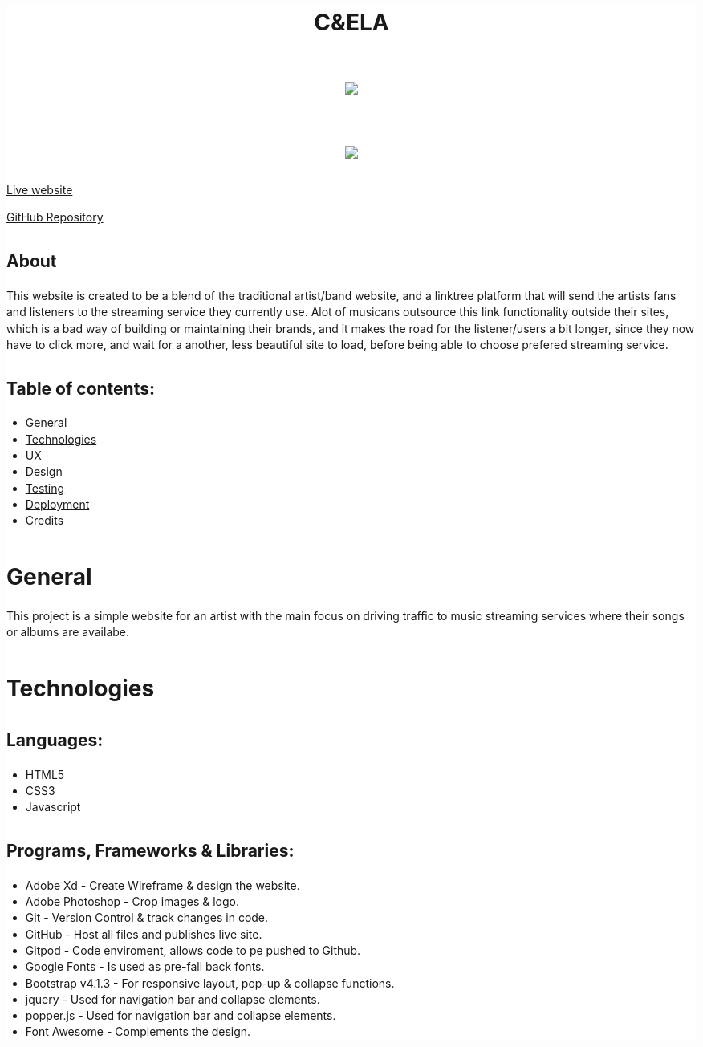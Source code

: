 <h1 align="center">C&ELA</h1>
<h1 align="center"><img src="./assets/images/readme/c&eladesignmockup1.jpg"/></h1>
<h1 align="center"><img src="./assets/images/readme/c&eladesignmockup2.jpg"/></h1>


 <a href="https://dadevfa.github.io/Milestone1">Live website</a>

  <a href="https://github.com/dadevfa/Milestone1">GitHub Repository</a>

## About

This website is created to be a blend of the traditional artist/band website, and a
linktree platform that will send the artists fans and listeners to the streaming service 
they currently use. Alot of musicans outsource this link functionality outside their
sites, which is a bad way of building or maintaining their brands, and it makes 
the road for the listener/users a bit longer, since they now have to click more, and wait for a another, 
less beautiful site to load, before being able to choose prefered streaming service.



## Table of contents: 
* [General](#general)
* [Technologies](#technologies)
* [UX](#ux)
* [Design](#design)
* [Testing](#testing)
* [Deployment](#deployment)
* [Credits](#credits)

# General
This project is a simple website for an artist with the main focus on driving traffic
to music streaming services where their songs or albums are availabe.


# Technologies

## Languages: 

* HTML5
* CSS3
* Javascript

## Programs, Frameworks & Libraries:

* Adobe Xd - Create Wireframe & design the website.
* Adobe Photoshop - Crop images & logo. 
* Git - Version Control & track changes in code.
* GitHub - Host all files and publishes live site. 
* Gitpod - Code enviroment, allows code to pe pushed to Github.
* Google Fonts - Is used as pre-fall back fonts.
* Bootstrap v4.1.3 - For responsive layout, pop-up & collapse functions.
* jquery - Used for navigation bar and collapse elements.
* popper.js - Used for navigation bar and collapse elements.
* Font Awesome - Complements the design.  
